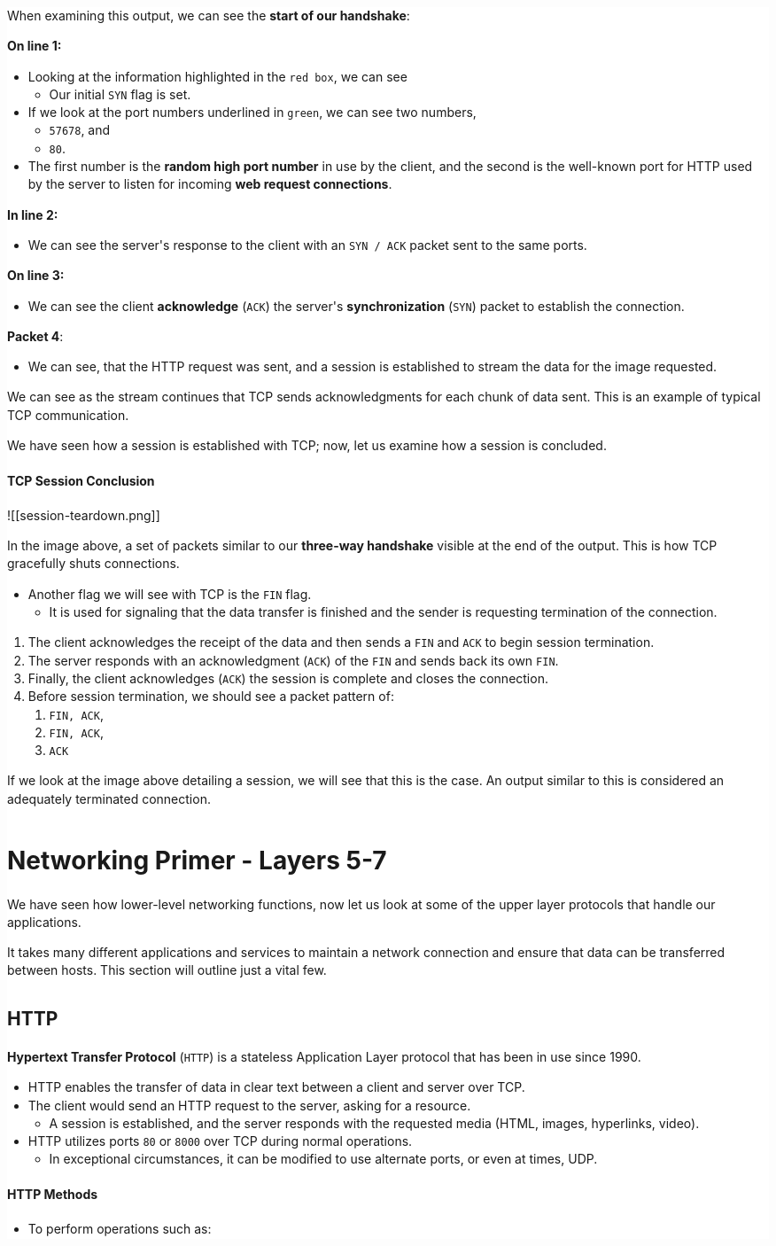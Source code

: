 When examining this output, we can see the **start of our handshake**:

**On line 1:** 
* Looking at the information highlighted in the `red box`, we can see 
	* Our initial ``SYN`` flag is set. 
* If we look at the port numbers underlined in `green`, we can see two numbers, 
	* `57678`, and 
	* `80`. 
* The first number is the **random high port number** in use by the client, and the second is the well-known port for HTTP used by the server to listen for incoming **web request connections**. 

**In line 2:** 
* We can see the server's response to the client with an `SYN / ACK` packet sent to the same ports. 

**On line 3:** 
* We can see the client **acknowledge** (``ACK``) the server's **synchronization** (`SYN`) packet to establish the connection.

**Packet 4**:
* We can see, that the HTTP request was sent, and a session is established to stream the data for the image requested. 

We can see as the stream continues that TCP sends acknowledgments for each chunk of data sent. This is an example of typical TCP communication.

We have seen how a session is established with TCP; now, let us examine how a session is concluded.
#### TCP Session Conclusion
![[session-teardown.png]]

In the image above, a set of packets similar to our **three-way handshake** visible at the end of the output. This is how TCP gracefully shuts connections. 

* Another flag we will see with TCP is the `FIN` flag. 
	* It is used for signaling that the data transfer is finished and the sender is requesting termination of the connection. 
1. The client acknowledges the receipt of the data and then sends a `FIN` and `ACK` to begin session termination. 
2. The server responds with an acknowledgment (``ACK``) of the ``FIN`` and sends back its own ``FIN``. 
3. Finally, the client acknowledges (`ACK`) the session is complete and closes the connection. 
4. Before session termination, we should see a packet pattern of:
	1. `FIN, ACK`,
	2. `FIN, ACK`,
	3. `ACK`

If we look at the image above detailing a session, we will see that this is the case. An output similar to this is considered an adequately terminated connection.
# Networking Primer - Layers 5-7
We have seen how lower-level networking functions, now let us look at some of the upper layer protocols that handle our applications. 

It takes many different applications and services to maintain a network connection and ensure that data can be transferred between hosts. This section will outline just a vital few.
## HTTP
**Hypertext Transfer Protocol** (`HTTP`) is a stateless Application Layer protocol that has been in use since 1990. 
* HTTP enables the transfer of data in clear text between a client and server over TCP. 
* The client would send an HTTP request to the server, asking for a resource. 
	* A session is established, and the server responds with the requested media (HTML, images, hyperlinks, video). 
* HTTP utilizes ports ``80`` or ``8000`` over TCP during normal operations. 
	* In exceptional circumstances, it can be modified to use alternate ports, or even at times, UDP.
#### HTTP Methods
* To perform operations such as: 